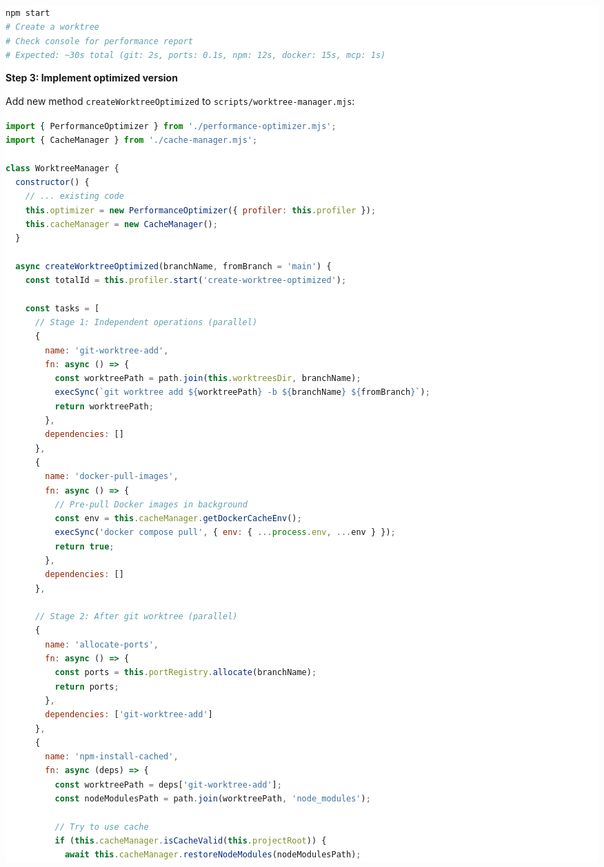 ```bash
npm start
# Create a worktree
# Check console for performance report
# Expected: ~30s total (git: 2s, ports: 0.1s, npm: 12s, docker: 15s, mcp: 1s)
```

**Step 3: Implement optimized version**

Add new method `createWorktreeOptimized` to `scripts/worktree-manager.mjs`:

```javascript
import { PerformanceOptimizer } from './performance-optimizer.mjs';
import { CacheManager } from './cache-manager.mjs';

class WorktreeManager {
  constructor() {
    // ... existing code
    this.optimizer = new PerformanceOptimizer({ profiler: this.profiler });
    this.cacheManager = new CacheManager();
  }

  async createWorktreeOptimized(branchName, fromBranch = 'main') {
    const totalId = this.profiler.start('create-worktree-optimized');

    const tasks = [
      // Stage 1: Independent operations (parallel)
      {
        name: 'git-worktree-add',
        fn: async () => {
          const worktreePath = path.join(this.worktreesDir, branchName);
          execSync(`git worktree add ${worktreePath} -b ${branchName} ${fromBranch}`);
          return worktreePath;
        },
        dependencies: []
      },
      {
        name: 'docker-pull-images',
        fn: async () => {
          // Pre-pull Docker images in background
          const env = this.cacheManager.getDockerCacheEnv();
          execSync('docker compose pull', { env: { ...process.env, ...env } });
          return true;
        },
        dependencies: []
      },

      // Stage 2: After git worktree (parallel)
      {
        name: 'allocate-ports',
        fn: async () => {
          const ports = this.portRegistry.allocate(branchName);
          return ports;
        },
        dependencies: ['git-worktree-add']
      },
      {
        name: 'npm-install-cached',
        fn: async (deps) => {
          const worktreePath = deps['git-worktree-add'];
          const nodeModulesPath = path.join(worktreePath, 'node_modules');

          // Try to use cache
          if (this.cacheManager.isCacheValid(this.projectRoot)) {
            await this.cacheManager.restoreNodeModules(nodeModulesPath);
```